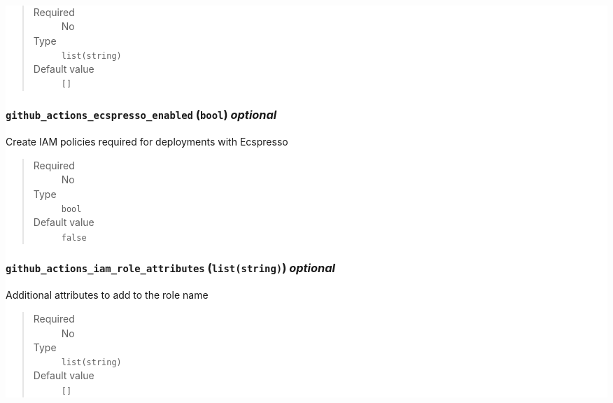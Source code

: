 >
> <dl>
>   <dt>Required</dt>
>   <dd>No</dd>
>   <dt>Type</dt>
>   <dd>
>   <code>list(string)</code>
>   </dd>
>
>   <dt>Default value</dt>
>   <dd>
>   <code>[]</code>
>   </dd>
> </dl>
>


### `github_actions_ecspresso_enabled` (`bool`) <i>optional</i>


Create IAM policies required for deployments with Ecspresso<br/>

>
> <dl>
>   <dt>Required</dt>
>   <dd>No</dd>
>   <dt>Type</dt>
>   <dd>
>   <code>bool</code>
>   </dd>
>
>   <dt>Default value</dt>
>   <dd>
>   <code>false</code>
>   </dd>
> </dl>
>


### `github_actions_iam_role_attributes` (`list(string)`) <i>optional</i>


Additional attributes to add to the role name<br/>

>
> <dl>
>   <dt>Required</dt>
>   <dd>No</dd>
>   <dt>Type</dt>
>   <dd>
>   <code>list(string)</code>
>   </dd>
>
>   <dt>Default value</dt>
>   <dd>
>   <code>[]</code>
>   </dd>
> </dl>
>
